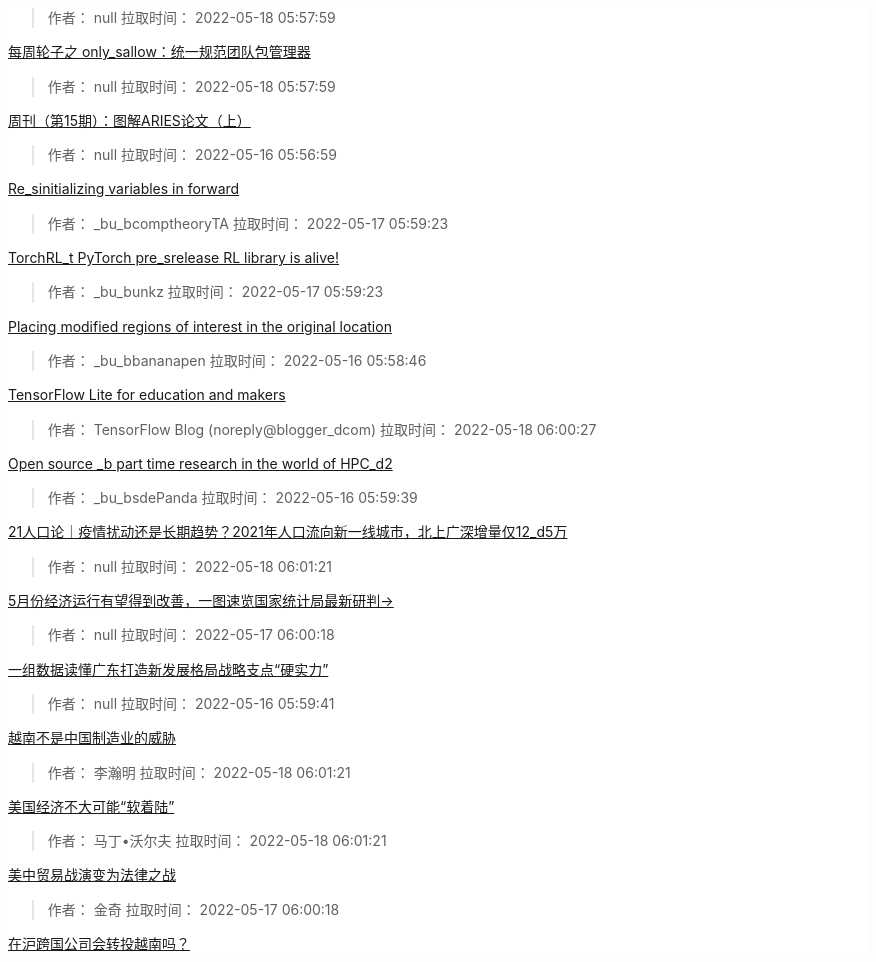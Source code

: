 > 作者： null  拉取时间： 2022-05-18 05:57:59

 [每周轮子之 only_sallow：统一规范团队包管理器](https://4ark.me/post/weekly-npm-packages-01.html)

> 作者： null  拉取时间： 2022-05-18 05:57:59

 [周刊（第15期）：图解ARIES论文（上）](https://www.codedump.info/post/20220514-weekly-15/)

> 作者： null  拉取时间： 2022-05-16 05:56:59

 [Re_sinitializing variables in forward](https://www.reddit.com/r/pytorch/comments/uqxw5a/reinitializing_variables_in_forward/)

> 作者： _bu_bcomptheoryTA  拉取时间： 2022-05-17 05:59:23

 [TorchRL_t PyTorch pre_srelease RL library is alive!](https://www.reddit.com/r/pytorch/comments/ur2qi3/torchrl_pytorch_prerelease_rl_library_is_alive/)

> 作者： _bu_bunkz  拉取时间： 2022-05-17 05:59:23

 [Placing modified regions of interest in the original location](https://www.reddit.com/r/pytorch/comments/uprxrt/placing_modified_regions_of_interest_in_the/)

> 作者： _bu_bbananapen  拉取时间： 2022-05-16 05:58:46

 [TensorFlow Lite for education and makers](https://blog.tensorflow.org/2022/05/tensorflow-lite-for-education-and-makers.html)

> 作者： TensorFlow Blog (noreply@blogger_dcom)  拉取时间： 2022-05-18 06:00:27

 [Open source _b part time research in the world of HPC_d2](https://www.reddit.com/r/HPC/comments/uq45wg/open_source_part_time_research_in_the_world_of_hpc/)

> 作者： _bu_bsdePanda  拉取时间： 2022-05-16 05:59:39

 [21人口论｜疫情扰动还是长期趋势？2021年人口流向新一线城市，北上广深增量仅12_d5万](https://m.21jingji.com/article/20220517/herald/8b53ea040ed527c23c8152644244ba1f.html)

> 作者： null  拉取时间： 2022-05-18 06:01:21

 [5月份经济运行有望得到改善，一图速览国家统计局最新研判→](https://m.21jingji.com/article/20220516/herald/93b93d339c5d9d76eee5ebd97e8c8eaa.html)

> 作者： null  拉取时间： 2022-05-17 06:00:18

 [一组数据读懂广东打造新发展格局战略支点“硬实力”](https://m.21jingji.com/article/20220515/herald/2bb9107f679128546803198794e427cd.html)

> 作者： null  拉取时间： 2022-05-16 05:59:41

 [越南不是中国制造业的威胁](https://www.ftchinese.com/story/001096084)

> 作者： 李瀚明  拉取时间： 2022-05-18 06:01:21

 [美国经济不大可能“软着陆”](https://www.ftchinese.com/story/001096047)

> 作者： 马丁•沃尔夫  拉取时间： 2022-05-18 06:01:21

 [美中贸易战演变为法律之战](https://www.ftchinese.com/story/001096078)

> 作者： 金奇  拉取时间： 2022-05-17 06:00:18

 [在沪跨国公司会转投越南吗？](https://www.ftchinese.com/story/001096072)
